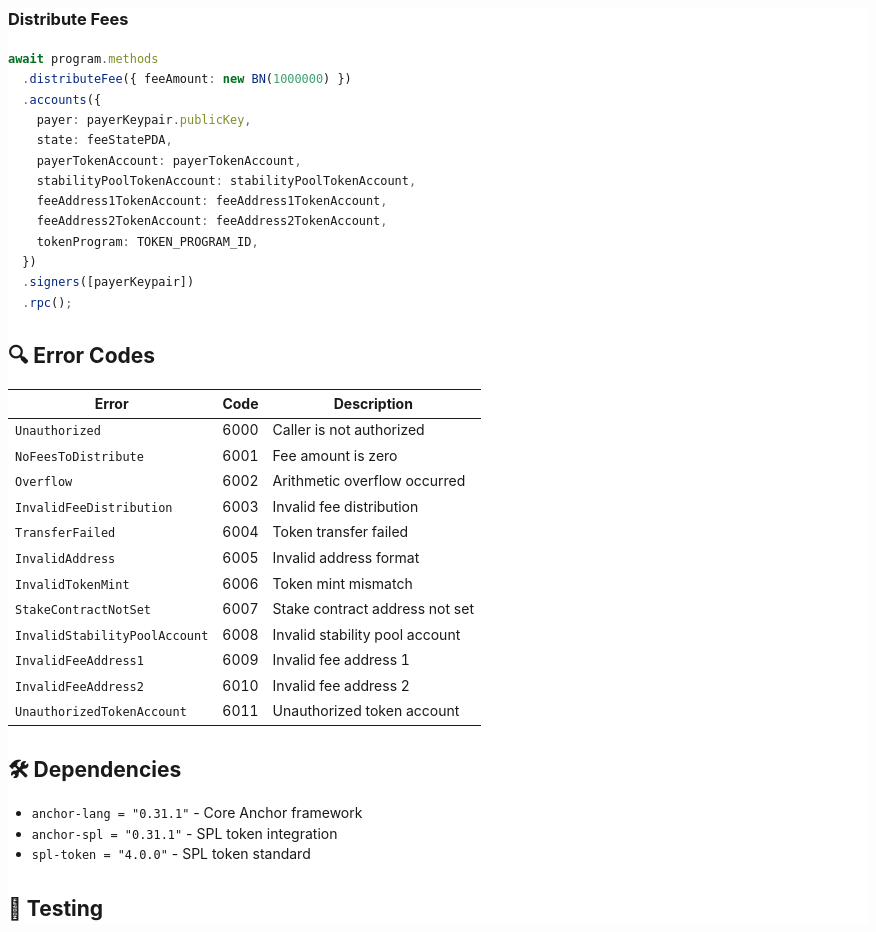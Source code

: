 ### Distribute Fees
```typescript
await program.methods
  .distributeFee({ feeAmount: new BN(1000000) })
  .accounts({
    payer: payerKeypair.publicKey,
    state: feeStatePDA,
    payerTokenAccount: payerTokenAccount,
    stabilityPoolTokenAccount: stabilityPoolTokenAccount,
    feeAddress1TokenAccount: feeAddress1TokenAccount,
    feeAddress2TokenAccount: feeAddress2TokenAccount,
    tokenProgram: TOKEN_PROGRAM_ID,
  })
  .signers([payerKeypair])
  .rpc();
```

## 🔍 Error Codes

| Error | Code | Description |
|-------|------|-------------|
| `Unauthorized` | 6000 | Caller is not authorized |
| `NoFeesToDistribute` | 6001 | Fee amount is zero |
| `Overflow` | 6002 | Arithmetic overflow occurred |
| `InvalidFeeDistribution` | 6003 | Invalid fee distribution |
| `TransferFailed` | 6004 | Token transfer failed |
| `InvalidAddress` | 6005 | Invalid address format |
| `InvalidTokenMint` | 6006 | Token mint mismatch |
| `StakeContractNotSet` | 6007 | Stake contract address not set |
| `InvalidStabilityPoolAccount` | 6008 | Invalid stability pool account |
| `InvalidFeeAddress1` | 6009 | Invalid fee address 1 |
| `InvalidFeeAddress2` | 6010 | Invalid fee address 2 |
| `UnauthorizedTokenAccount` | 6011 | Unauthorized token account |

## 🛠️ Dependencies

- `anchor-lang = "0.31.1"` - Core Anchor framework
- `anchor-spl = "0.31.1"` - SPL token integration
- `spl-token = "4.0.0"` - SPL token standard

## 🧪 Testing
